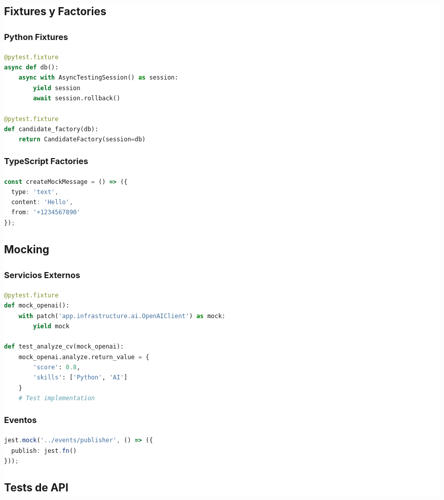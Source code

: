 ## Fixtures y Factories

### Python Fixtures
```python
@pytest.fixture
async def db():
    async with AsyncTestingSession() as session:
        yield session
        await session.rollback()

@pytest.fixture
def candidate_factory(db):
    return CandidateFactory(session=db)
```

### TypeScript Factories
```typescript
const createMockMessage = () => ({
  type: 'text',
  content: 'Hello',
  from: '+1234567890'
});
```

## Mocking

### Servicios Externos
```python
@pytest.fixture
def mock_openai():
    with patch('app.infrastructure.ai.OpenAIClient') as mock:
        yield mock

def test_analyze_cv(mock_openai):
    mock_openai.analyze.return_value = {
        'score': 0.8,
        'skills': ['Python', 'AI']
    }
    # Test implementation
```

### Eventos
```typescript
jest.mock('../events/publisher', () => ({
  publish: jest.fn()
}));
```

## Tests de API
